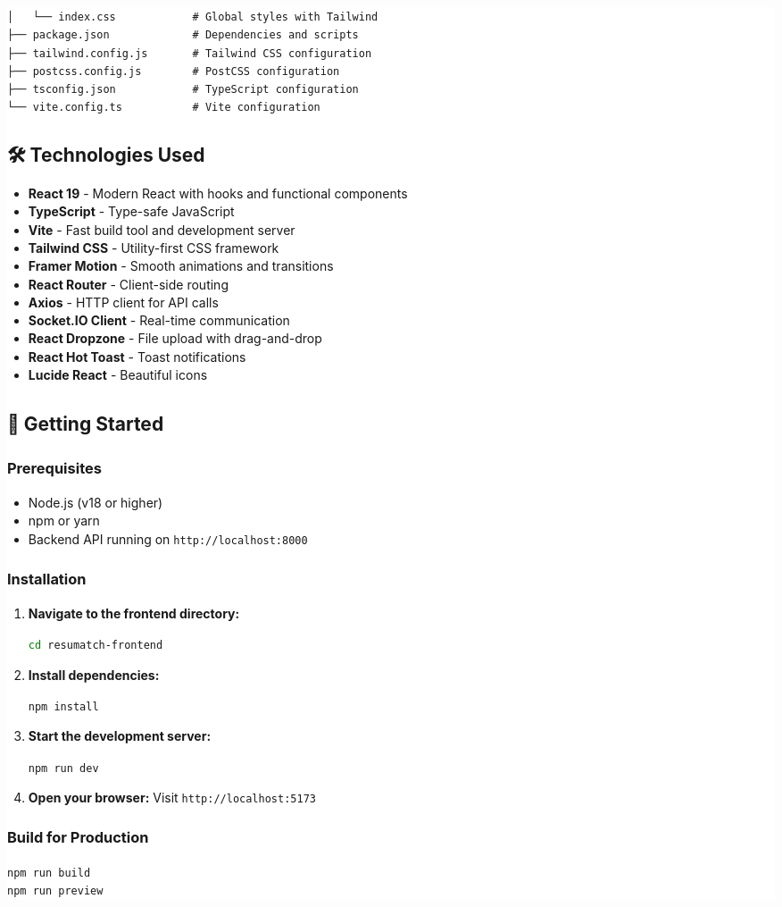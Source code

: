 ```
│   └── index.css            # Global styles with Tailwind
├── package.json             # Dependencies and scripts
├── tailwind.config.js       # Tailwind CSS configuration
├── postcss.config.js        # PostCSS configuration
├── tsconfig.json            # TypeScript configuration
└── vite.config.ts           # Vite configuration
```

## 🛠️ Technologies Used

- **React 19** - Modern React with hooks and functional components
- **TypeScript** - Type-safe JavaScript
- **Vite** - Fast build tool and development server
- **Tailwind CSS** - Utility-first CSS framework
- **Framer Motion** - Smooth animations and transitions
- **React Router** - Client-side routing
- **Axios** - HTTP client for API calls
- **Socket.IO Client** - Real-time communication
- **React Dropzone** - File upload with drag-and-drop
- **React Hot Toast** - Toast notifications
- **Lucide React** - Beautiful icons

## 🚀 Getting Started

### Prerequisites

- Node.js (v18 or higher)
- npm or yarn
- Backend API running on `http://localhost:8000`

### Installation

1. **Navigate to the frontend directory:**
   ```bash
   cd resumatch-frontend
   ```

2. **Install dependencies:**
   ```bash
   npm install
   ```

3. **Start the development server:**
   ```bash
   npm run dev
   ```

4. **Open your browser:**
   Visit `http://localhost:5173`

### Build for Production

```bash
npm run build
npm run preview
```
